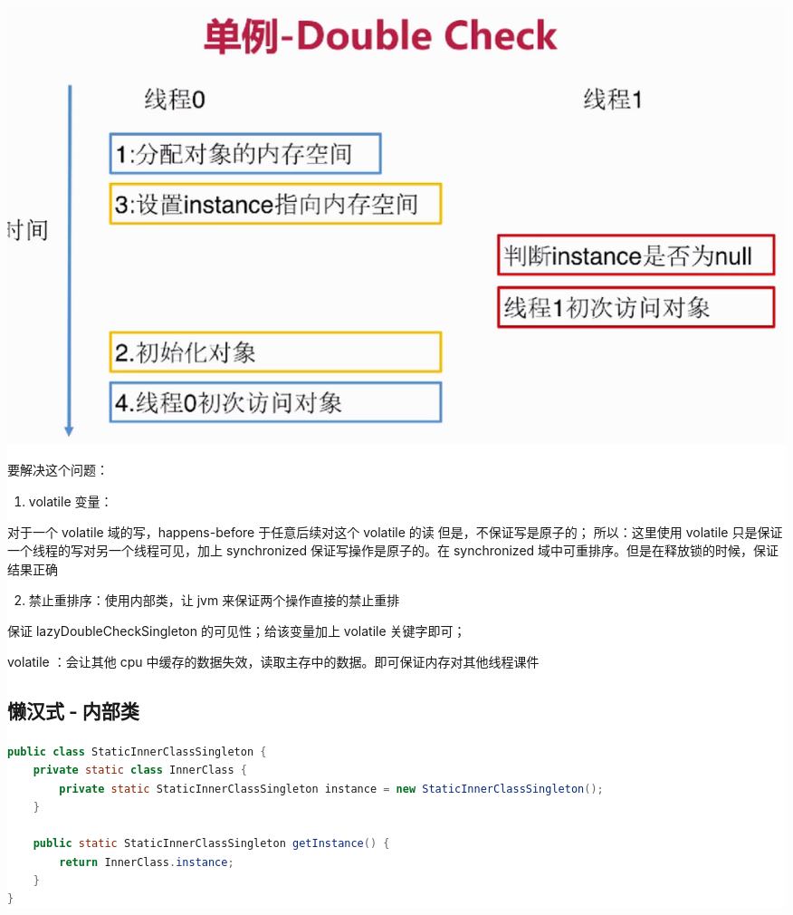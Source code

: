 ![](./assets/markdown-img-paste-2018092722525135.png)

要解决这个问题：
1. volatile 变量：

  对于一个 volatile 域的写，happens-before 于任意后续对这个 volatile 的读
  但是，不保证写是原子的；
  所以：这里使用 volatile 只是保证一个线程的写对另一个线程可见，加上 synchronized 保证写操作是原子的。在 synchronized 域中可重排序。但是在释放锁的时候，保证结果正确

2. 禁止重排序：使用内部类，让 jvm 来保证两个操作直接的禁止重排

保证 lazyDoubleCheckSingleton 的可见性；给该变量加上 volatile 关键字即可；

volatile ：会让其他 cpu 中缓存的数据失效，读取主存中的数据。即可保证内存对其他线程课件

## 懒汉式 - 内部类

```java
public class StaticInnerClassSingleton {
    private static class InnerClass {
        private static StaticInnerClassSingleton instance = new StaticInnerClassSingleton();
    }

    public static StaticInnerClassSingleton getInstance() {
        return InnerClass.instance;
    }
}
```
